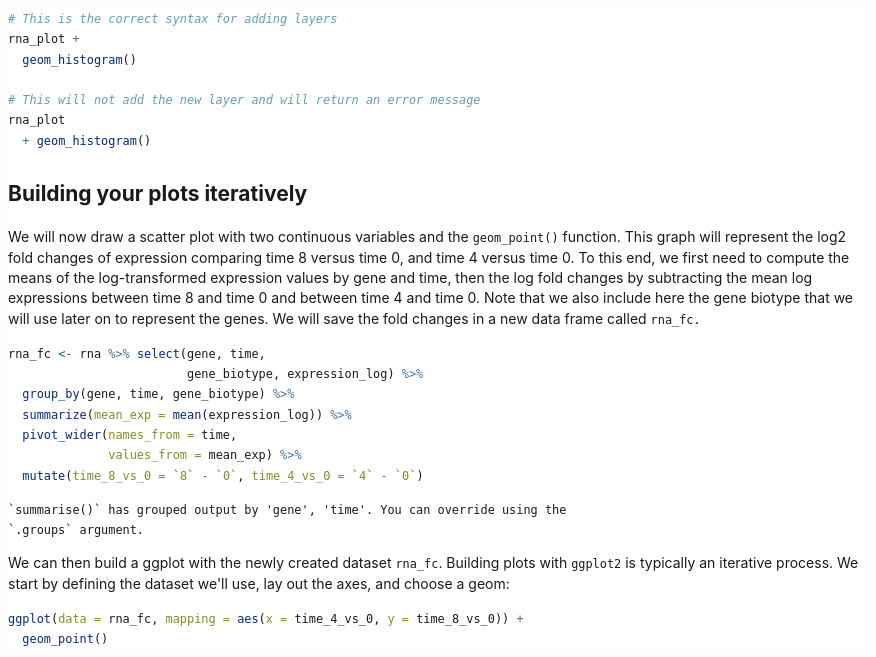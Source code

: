 
```r
# This is the correct syntax for adding layers
rna_plot +
  geom_histogram()

# This will not add the new layer and will return an error message
rna_plot
  + geom_histogram()
```

## Building your plots iteratively

We will now draw a scatter plot with two continuous variables and the
`geom_point()` function. This graph will represent the log2 fold changes
of expression comparing time 8 versus time 0, and time 4 versus time 0.
To this end, we first need to compute the means of the log-transformed
expression values by gene and time, then the log fold changes by
subtracting the mean log expressions between time 8 and time 0 and
between time 4 and time 0. Note that we also include here the gene
biotype that we will use later on to represent the genes. We will save
the fold changes in a new data frame called `rna_fc.`


```r
rna_fc <- rna %>% select(gene, time,
                         gene_biotype, expression_log) %>%
  group_by(gene, time, gene_biotype) %>%
  summarize(mean_exp = mean(expression_log)) %>%
  pivot_wider(names_from = time,
              values_from = mean_exp) %>%
  mutate(time_8_vs_0 = `8` - `0`, time_4_vs_0 = `4` - `0`)
```

```{.output}
`summarise()` has grouped output by 'gene', 'time'. You can override using the
`.groups` argument.
```

We can then build a ggplot with the newly created dataset `rna_fc`.
Building plots with `ggplot2` is typically an iterative process. We
start by defining the dataset we'll use, lay out the axes, and choose a
geom:


```r
ggplot(data = rna_fc, mapping = aes(x = time_4_vs_0, y = time_8_vs_0)) +
  geom_point()
```
